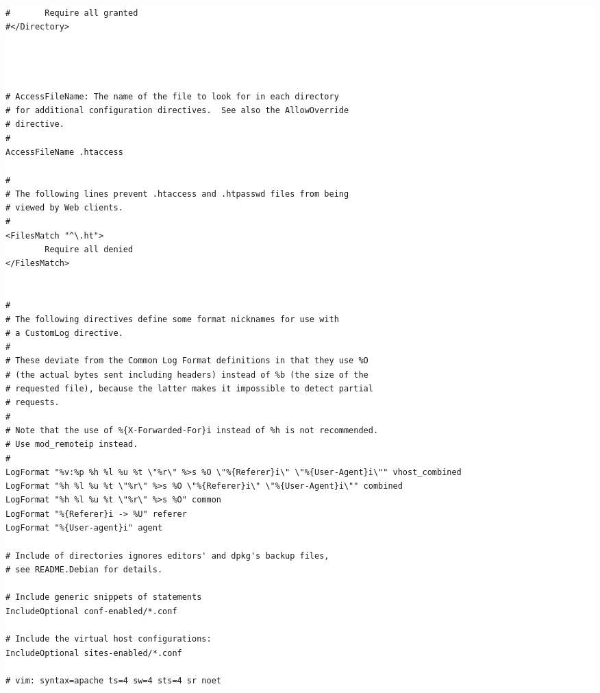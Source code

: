 ```
#       Require all granted
#</Directory>




# AccessFileName: The name of the file to look for in each directory
# for additional configuration directives.  See also the AllowOverride
# directive.
#
AccessFileName .htaccess

#
# The following lines prevent .htaccess and .htpasswd files from being
# viewed by Web clients.
#
<FilesMatch "^\.ht">
        Require all denied
</FilesMatch>


#
# The following directives define some format nicknames for use with
# a CustomLog directive.
#
# These deviate from the Common Log Format definitions in that they use %O
# (the actual bytes sent including headers) instead of %b (the size of the
# requested file), because the latter makes it impossible to detect partial
# requests.
#
# Note that the use of %{X-Forwarded-For}i instead of %h is not recommended.
# Use mod_remoteip instead.
#
LogFormat "%v:%p %h %l %u %t \"%r\" %>s %O \"%{Referer}i\" \"%{User-Agent}i\"" vhost_combined
LogFormat "%h %l %u %t \"%r\" %>s %O \"%{Referer}i\" \"%{User-Agent}i\"" combined
LogFormat "%h %l %u %t \"%r\" %>s %O" common
LogFormat "%{Referer}i -> %U" referer
LogFormat "%{User-agent}i" agent

# Include of directories ignores editors' and dpkg's backup files,
# see README.Debian for details.

# Include generic snippets of statements
IncludeOptional conf-enabled/*.conf

# Include the virtual host configurations:
IncludeOptional sites-enabled/*.conf

# vim: syntax=apache ts=4 sw=4 sts=4 sr noet
```

